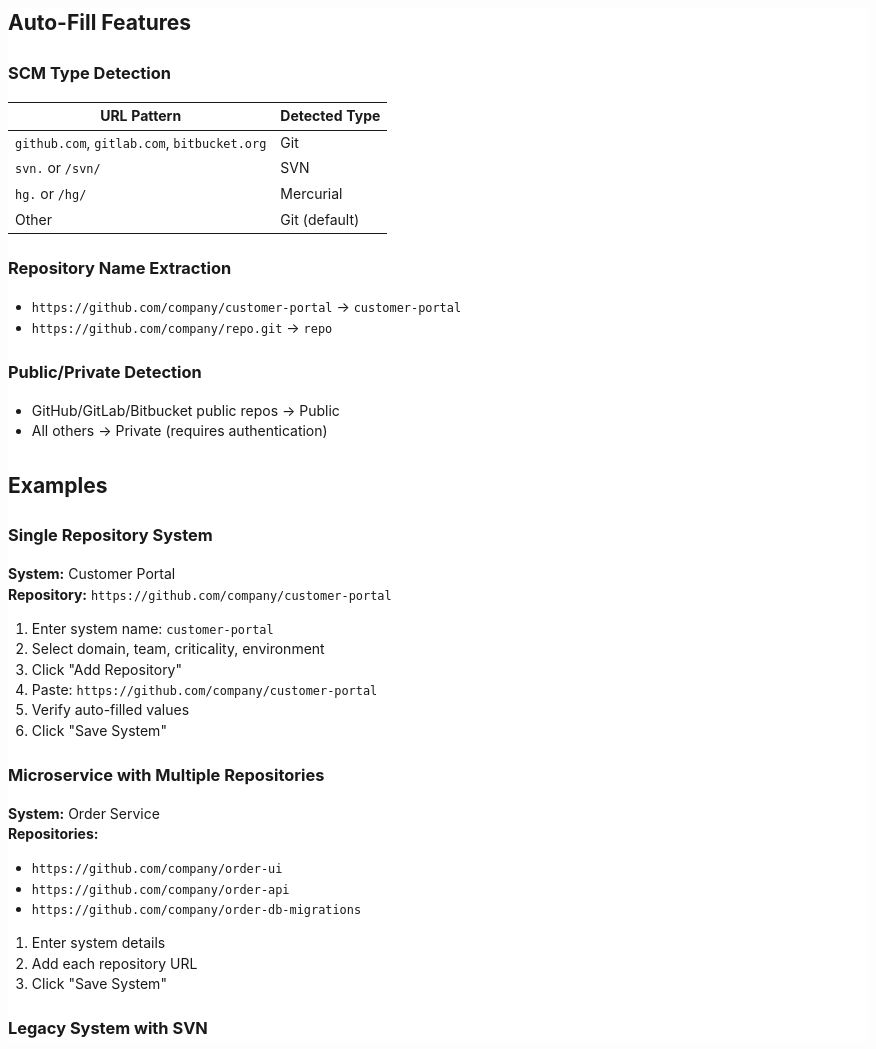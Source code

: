 ## Auto-Fill Features

### SCM Type Detection

| URL Pattern | Detected Type |
|-------------|---------------|
| `github.com`, `gitlab.com`, `bitbucket.org` | Git |
| `svn.` or `/svn/` | SVN |
| `hg.` or `/hg/` | Mercurial |
| Other | Git (default) |

### Repository Name Extraction

- `https://github.com/company/customer-portal` → `customer-portal`
- `https://github.com/company/repo.git` → `repo`

### Public/Private Detection

- GitHub/GitLab/Bitbucket public repos → Public
- All others → Private (requires authentication)

## Examples

### Single Repository System

**System:** Customer Portal  
**Repository:** `https://github.com/company/customer-portal`

1. Enter system name: `customer-portal`
2. Select domain, team, criticality, environment
3. Click "Add Repository"
4. Paste: `https://github.com/company/customer-portal`
5. Verify auto-filled values
6. Click "Save System"

### Microservice with Multiple Repositories

**System:** Order Service  
**Repositories:**
- `https://github.com/company/order-ui`
- `https://github.com/company/order-api`
- `https://github.com/company/order-db-migrations`

1. Enter system details
2. Add each repository URL
3. Click "Save System"

### Legacy System with SVN
